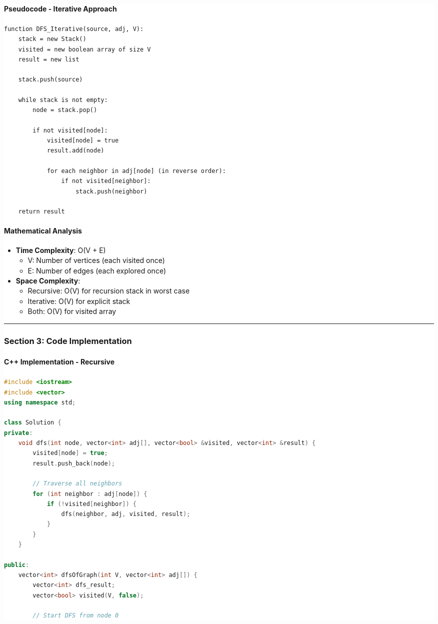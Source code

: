 #### Pseudocode - Iterative Approach

```
function DFS_Iterative(source, adj, V):
    stack = new Stack()
    visited = new boolean array of size V
    result = new list
    
    stack.push(source)
    
    while stack is not empty:
        node = stack.pop()
        
        if not visited[node]:
            visited[node] = true
            result.add(node)
            
            for each neighbor in adj[node] (in reverse order):
                if not visited[neighbor]:
                    stack.push(neighbor)
    
    return result
```

#### Mathematical Analysis

- **Time Complexity**: O(V + E)
    - V: Number of vertices (each visited once)
    - E: Number of edges (each explored once)
- **Space Complexity**:
    - Recursive: O(V) for recursion stack in worst case
    - Iterative: O(V) for explicit stack
    - Both: O(V) for visited array

---

### Section 3: Code Implementation

#### C++ Implementation - Recursive

```cpp
#include <iostream>
#include <vector>
using namespace std;

class Solution {
private:
    void dfs(int node, vector<int> adj[], vector<bool> &visited, vector<int> &result) {
        visited[node] = true;
        result.push_back(node);
        
        // Traverse all neighbors
        for (int neighbor : adj[node]) {
            if (!visited[neighbor]) {
                dfs(neighbor, adj, visited, result);
            }
        }
    }
    
public:
    vector<int> dfsOfGraph(int V, vector<int> adj[]) {
        vector<int> dfs_result;
        vector<bool> visited(V, false);
        
        // Start DFS from node 0
```